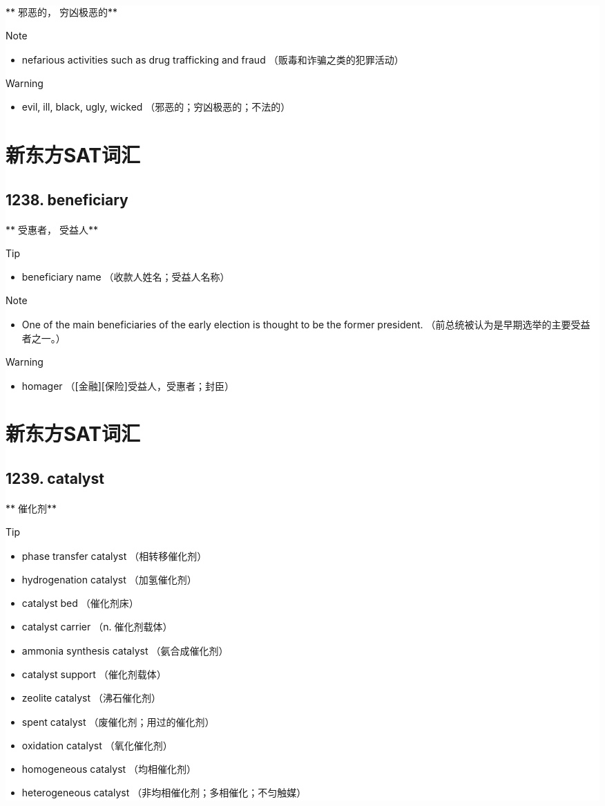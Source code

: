 ** 邪恶的， 穷凶极恶的**

> [!NOTE]
>
> - nefarious activities such as drug trafficking and fraud （贩毒和诈骗之类的犯罪活动）
>

> [!WARNING]
>
> - evil, ill, black, ugly, wicked （邪恶的；穷凶极恶的；不法的）
>

# 新东方SAT词汇

## 1238. beneficiary

** 受惠者， 受益人**

> [!TIP]
>
> - beneficiary name （收款人姓名；受益人名称）
>

> [!NOTE]
>
> - One of the main beneficiaries of the early election is thought to be the former president. （前总统被认为是早期选举的主要受益者之一。）
>

> [!WARNING]
>
> - homager （[金融][保险]受益人，受惠者；封臣）
>

# 新东方SAT词汇

## 1239. catalyst

** 催化剂**

> [!TIP]
>
> - phase transfer catalyst （相转移催化剂）
>
> - hydrogenation catalyst （加氢催化剂）
>
> - catalyst bed （催化剂床）
>
> - catalyst carrier （n. 催化剂载体）
>
> - ammonia synthesis catalyst （氨合成催化剂）
>
> - catalyst support （催化剂载体）
>
> - zeolite catalyst （沸石催化剂）
>
> - spent catalyst （废催化剂；用过的催化剂）
>
> - oxidation catalyst （氧化催化剂）
>
> - homogeneous catalyst （均相催化剂）
>
> - heterogeneous catalyst （非均相催化剂；多相催化；不匀触媒）
>